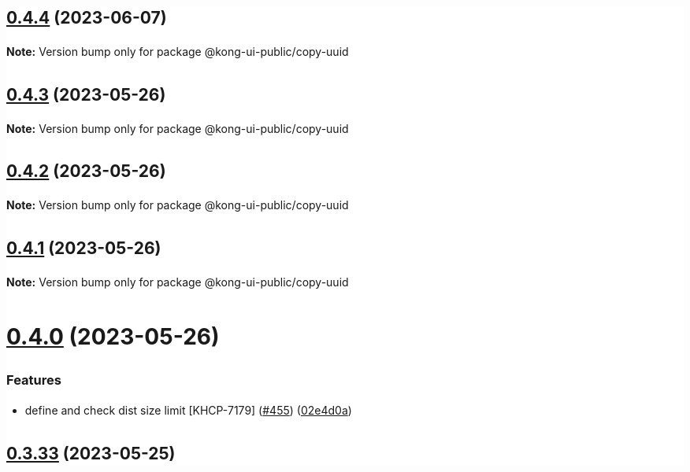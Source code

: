 



## [0.4.4](https://github.com/Kong/public-ui-components/compare/@kong-ui-public/copy-uuid@0.4.3...@kong-ui-public/copy-uuid@0.4.4) (2023-06-07)

**Note:** Version bump only for package @kong-ui-public/copy-uuid





## [0.4.3](https://github.com/Kong/public-ui-components/compare/@kong-ui-public/copy-uuid@0.4.2...@kong-ui-public/copy-uuid@0.4.3) (2023-05-26)

**Note:** Version bump only for package @kong-ui-public/copy-uuid





## [0.4.2](https://github.com/Kong/public-ui-components/compare/@kong-ui-public/copy-uuid@0.4.1...@kong-ui-public/copy-uuid@0.4.2) (2023-05-26)

**Note:** Version bump only for package @kong-ui-public/copy-uuid





## [0.4.1](https://github.com/Kong/public-ui-components/compare/@kong-ui-public/copy-uuid@0.4.0...@kong-ui-public/copy-uuid@0.4.1) (2023-05-26)

**Note:** Version bump only for package @kong-ui-public/copy-uuid





# [0.4.0](https://github.com/Kong/public-ui-components/compare/@kong-ui-public/copy-uuid@0.3.33...@kong-ui-public/copy-uuid@0.4.0) (2023-05-26)


### Features

* define and check dist size limit [KHCP-7179] ([#455](https://github.com/Kong/public-ui-components/issues/455)) ([02e4d0a](https://github.com/Kong/public-ui-components/commit/02e4d0ae354b7d30a63856110e58b10e335d8134))





## [0.3.33](https://github.com/Kong/public-ui-components/compare/@kong-ui-public/copy-uuid@0.3.32...@kong-ui-public/copy-uuid@0.3.33) (2023-05-25)
